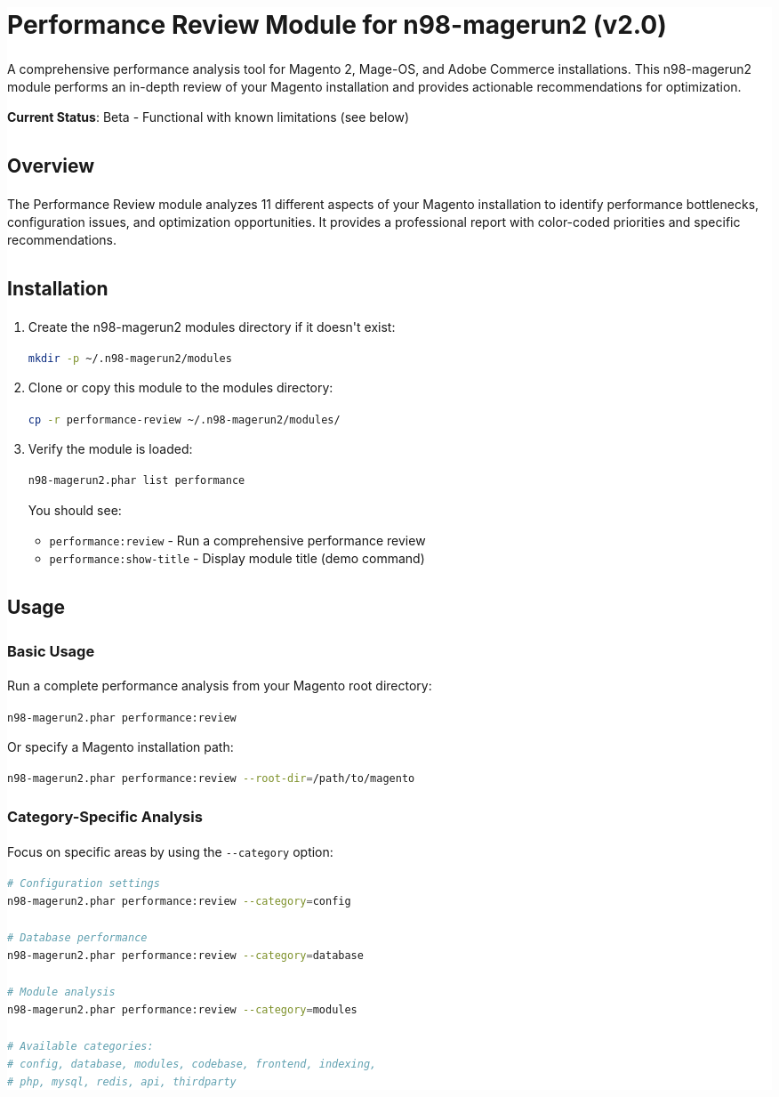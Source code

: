 # Performance Review Module for n98-magerun2 (v2.0)

A comprehensive performance analysis tool for Magento 2, Mage-OS, and Adobe Commerce installations. This n98-magerun2 module performs an in-depth review of your Magento installation and provides actionable recommendations for optimization.

**Current Status**: Beta - Functional with known limitations (see below)

## Overview

The Performance Review module analyzes 11 different aspects of your Magento installation to identify performance bottlenecks, configuration issues, and optimization opportunities. It provides a professional report with color-coded priorities and specific recommendations.

## Installation

1. Create the n98-magerun2 modules directory if it doesn't exist:
   ```bash
   mkdir -p ~/.n98-magerun2/modules
   ```

2. Clone or copy this module to the modules directory:
   ```bash
   cp -r performance-review ~/.n98-magerun2/modules/
   ```

3. Verify the module is loaded:
   ```bash
   n98-magerun2.phar list performance
   ```

   You should see:
   - `performance:review` - Run a comprehensive performance review
   - `performance:show-title` - Display module title (demo command)

## Usage

### Basic Usage

Run a complete performance analysis from your Magento root directory:
```bash
n98-magerun2.phar performance:review
```

Or specify a Magento installation path:
```bash
n98-magerun2.phar performance:review --root-dir=/path/to/magento
```

### Category-Specific Analysis

Focus on specific areas by using the `--category` option:
```bash
# Configuration settings
n98-magerun2.phar performance:review --category=config

# Database performance
n98-magerun2.phar performance:review --category=database

# Module analysis
n98-magerun2.phar performance:review --category=modules

# Available categories:
# config, database, modules, codebase, frontend, indexing, 
# php, mysql, redis, api, thirdparty
```
